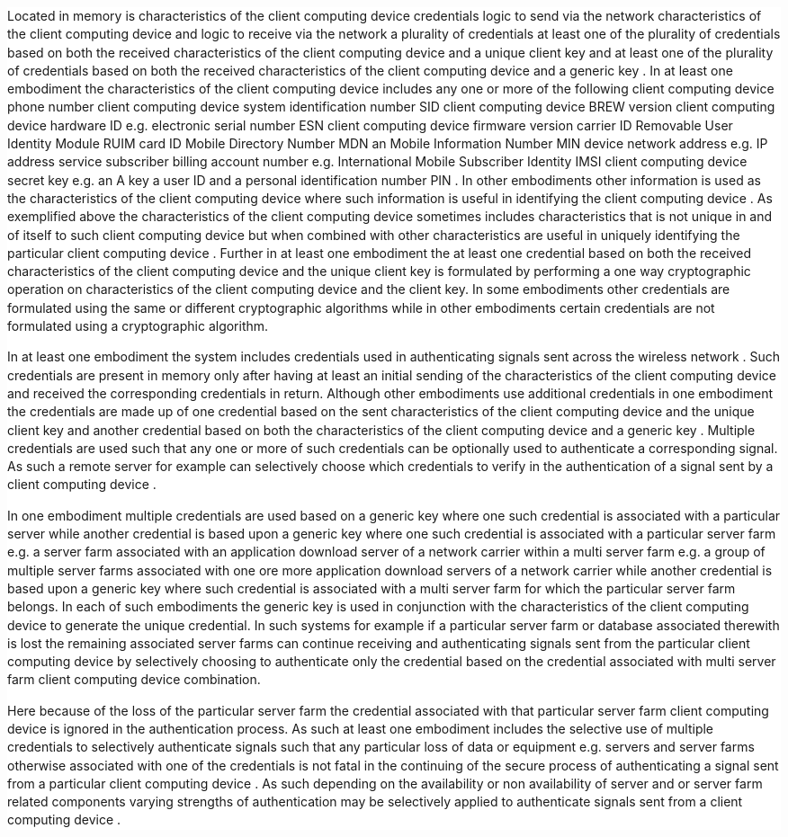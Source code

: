 Located in memory is characteristics of the client computing device credentials logic to send via the network characteristics of the client computing device and logic to receive via the network a plurality of credentials at least one of the plurality of credentials based on both the received characteristics of the client computing device and a unique client key and at least one of the plurality of credentials based on both the received characteristics of the client computing device and a generic key . In at least one embodiment the characteristics of the client computing device includes any one or more of the following client computing device phone number client computing device system identification number SID client computing device BREW version client computing device hardware ID e.g. electronic serial number ESN client computing device firmware version carrier ID Removable User Identity Module RUIM card ID Mobile Directory Number MDN an Mobile Information Number MIN device network address e.g. IP address service subscriber billing account number e.g. International Mobile Subscriber Identity IMSI client computing device secret key e.g. an A key a user ID and a personal identification number PIN . In other embodiments other information is used as the characteristics of the client computing device where such information is useful in identifying the client computing device . As exemplified above the characteristics of the client computing device sometimes includes characteristics that is not unique in and of itself to such client computing device but when combined with other characteristics are useful in uniquely identifying the particular client computing device . Further in at least one embodiment the at least one credential based on both the received characteristics of the client computing device and the unique client key is formulated by performing a one way cryptographic operation on characteristics of the client computing device and the client key. In some embodiments other credentials are formulated using the same or different cryptographic algorithms while in other embodiments certain credentials are not formulated using a cryptographic algorithm.

In at least one embodiment the system includes credentials used in authenticating signals sent across the wireless network . Such credentials are present in memory only after having at least an initial sending of the characteristics of the client computing device and received the corresponding credentials in return. Although other embodiments use additional credentials in one embodiment the credentials are made up of one credential based on the sent characteristics of the client computing device and the unique client key and another credential based on both the characteristics of the client computing device and a generic key . Multiple credentials are used such that any one or more of such credentials can be optionally used to authenticate a corresponding signal. As such a remote server for example can selectively choose which credentials to verify in the authentication of a signal sent by a client computing device .

In one embodiment multiple credentials are used based on a generic key where one such credential is associated with a particular server while another credential is based upon a generic key where one such credential is associated with a particular server farm e.g. a server farm associated with an application download server of a network carrier within a multi server farm e.g. a group of multiple server farms associated with one ore more application download servers of a network carrier while another credential is based upon a generic key where such credential is associated with a multi server farm for which the particular server farm belongs. In each of such embodiments the generic key is used in conjunction with the characteristics of the client computing device to generate the unique credential. In such systems for example if a particular server farm or database associated therewith is lost the remaining associated server farms can continue receiving and authenticating signals sent from the particular client computing device by selectively choosing to authenticate only the credential based on the credential associated with multi server farm client computing device combination.

Here because of the loss of the particular server farm the credential associated with that particular server farm client computing device is ignored in the authentication process. As such at least one embodiment includes the selective use of multiple credentials to selectively authenticate signals such that any particular loss of data or equipment e.g. servers and server farms otherwise associated with one of the credentials is not fatal in the continuing of the secure process of authenticating a signal sent from a particular client computing device . As such depending on the availability or non availability of server and or server farm related components varying strengths of authentication may be selectively applied to authenticate signals sent from a client computing device .
